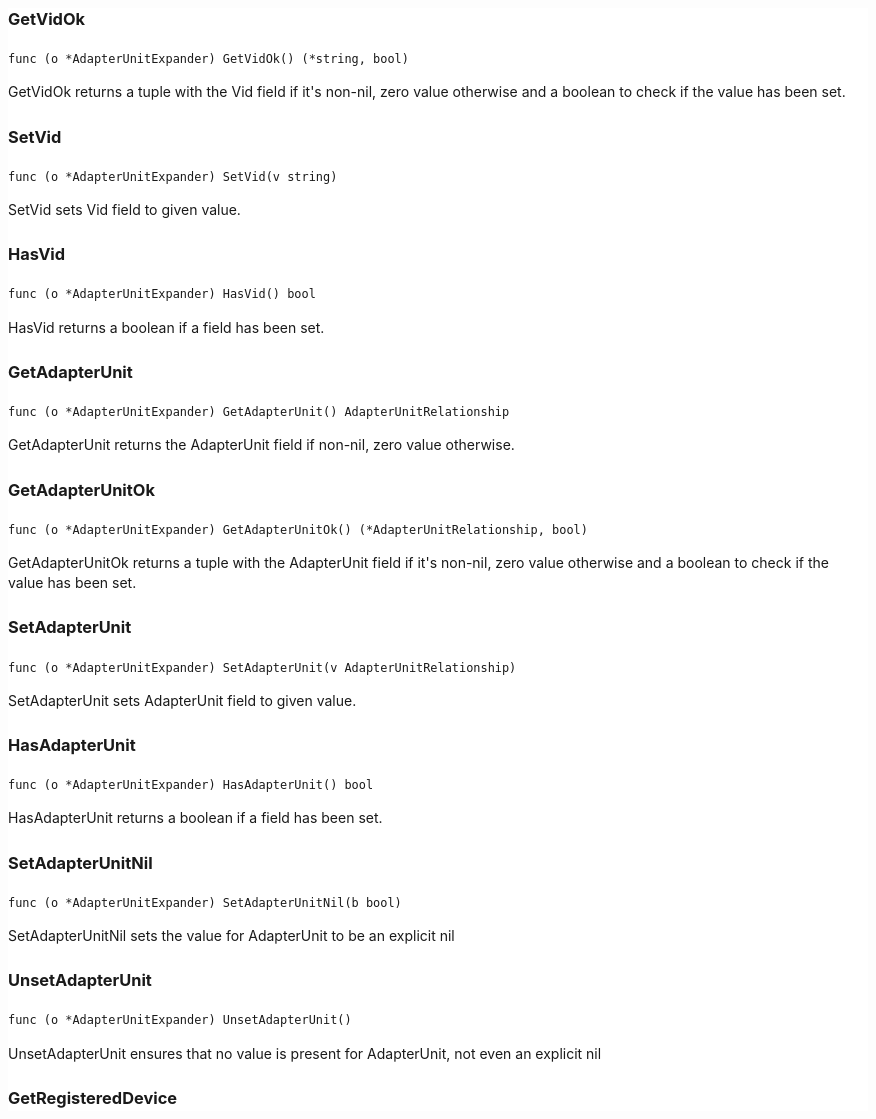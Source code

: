 ### GetVidOk

`func (o *AdapterUnitExpander) GetVidOk() (*string, bool)`

GetVidOk returns a tuple with the Vid field if it's non-nil, zero value otherwise
and a boolean to check if the value has been set.

### SetVid

`func (o *AdapterUnitExpander) SetVid(v string)`

SetVid sets Vid field to given value.

### HasVid

`func (o *AdapterUnitExpander) HasVid() bool`

HasVid returns a boolean if a field has been set.

### GetAdapterUnit

`func (o *AdapterUnitExpander) GetAdapterUnit() AdapterUnitRelationship`

GetAdapterUnit returns the AdapterUnit field if non-nil, zero value otherwise.

### GetAdapterUnitOk

`func (o *AdapterUnitExpander) GetAdapterUnitOk() (*AdapterUnitRelationship, bool)`

GetAdapterUnitOk returns a tuple with the AdapterUnit field if it's non-nil, zero value otherwise
and a boolean to check if the value has been set.

### SetAdapterUnit

`func (o *AdapterUnitExpander) SetAdapterUnit(v AdapterUnitRelationship)`

SetAdapterUnit sets AdapterUnit field to given value.

### HasAdapterUnit

`func (o *AdapterUnitExpander) HasAdapterUnit() bool`

HasAdapterUnit returns a boolean if a field has been set.

### SetAdapterUnitNil

`func (o *AdapterUnitExpander) SetAdapterUnitNil(b bool)`

 SetAdapterUnitNil sets the value for AdapterUnit to be an explicit nil

### UnsetAdapterUnit
`func (o *AdapterUnitExpander) UnsetAdapterUnit()`

UnsetAdapterUnit ensures that no value is present for AdapterUnit, not even an explicit nil
### GetRegisteredDevice
